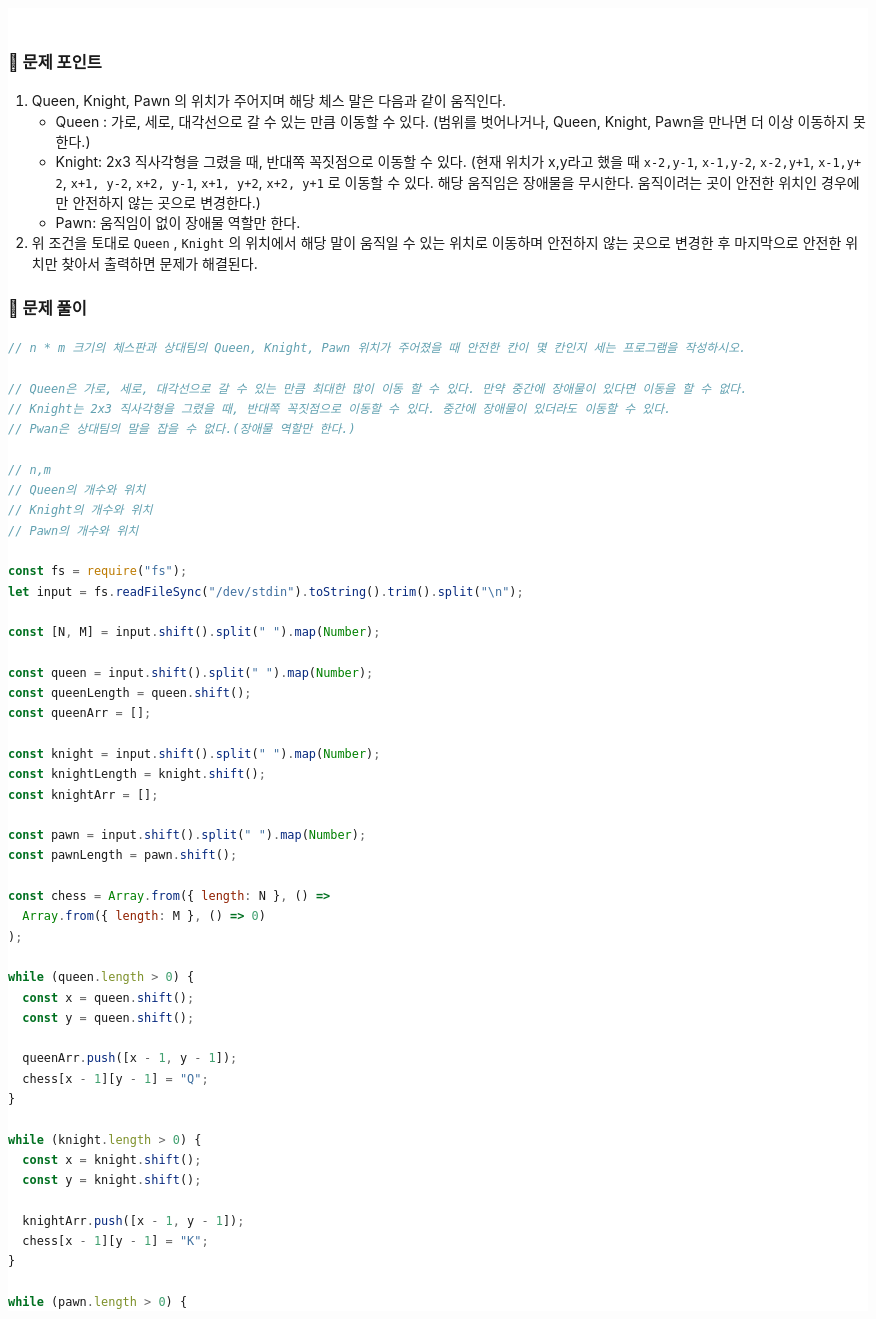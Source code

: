 <br>

### 📕 문제 포인트

1. Queen, Knight, Pawn 의 위치가 주어지며 해당 체스 말은 다음과 같이 움직인다.
   - Queen : 가로, 세로, 대각선으로 갈 수 있는 만큼 이동할 수 있다. (범위를 벗어나거나, Queen, Knight, Pawn을 만나면 더 이상 이동하지 못한다.)
   - Knight: 2x3 직사각형을 그렸을 때, 반대쪽 꼭짓점으로 이동할 수 있다. (현재 위치가 x,y라고 했을 때 `x-2,y-1`, `x-1,y-2`, `x-2,y+1`, `x-1,y+2`, `x+1, y-2`, `x+2, y-1`, `x+1, y+2`, `x+2, y+1` 로 이동할 수 있다. 해당 움직임은 장애물을 무시한다. 움직이려는 곳이 안전한 위치인 경우에만 안전하지 않는 곳으로 변경한다.)
   - Pawn: 움직임이 없이 장애물 역할만 한다.
2. 위 조건을 토대로 `Queen` , `Knight` 의 위치에서 해당 말이 움직일 수 있는 위치로 이동하며 안전하지 않는 곳으로 변경한 후 마지막으로 안전한 위치만 찾아서 출력하면 문제가 해결된다.

### 📝 문제 풀이

```js
// n * m 크기의 체스판과 상대팀의 Queen, Knight, Pawn 위치가 주어졌을 때 안전한 칸이 몇 칸인지 세는 프로그램을 작성하시오.

// Queen은 가로, 세로, 대각선으로 갈 수 있는 만큼 최대한 많이 이동 할 수 있다. 만약 중간에 장애물이 있다면 이동을 할 수 없다.
// Knight는 2x3 직사각형을 그렸을 때, 반대쪽 꼭짓점으로 이동할 수 있다. 중간에 장애물이 있더라도 이동할 수 있다.
// Pwan은 상대팀의 말을 잡을 수 없다.(장애물 역할만 한다.)

// n,m
// Queen의 개수와 위치
// Knight의 개수와 위치
// Pawn의 개수와 위치

const fs = require("fs");
let input = fs.readFileSync("/dev/stdin").toString().trim().split("\n");

const [N, M] = input.shift().split(" ").map(Number);

const queen = input.shift().split(" ").map(Number);
const queenLength = queen.shift();
const queenArr = [];

const knight = input.shift().split(" ").map(Number);
const knightLength = knight.shift();
const knightArr = [];

const pawn = input.shift().split(" ").map(Number);
const pawnLength = pawn.shift();

const chess = Array.from({ length: N }, () =>
  Array.from({ length: M }, () => 0)
);

while (queen.length > 0) {
  const x = queen.shift();
  const y = queen.shift();

  queenArr.push([x - 1, y - 1]);
  chess[x - 1][y - 1] = "Q";
}

while (knight.length > 0) {
  const x = knight.shift();
  const y = knight.shift();

  knightArr.push([x - 1, y - 1]);
  chess[x - 1][y - 1] = "K";
}

while (pawn.length > 0) {
```